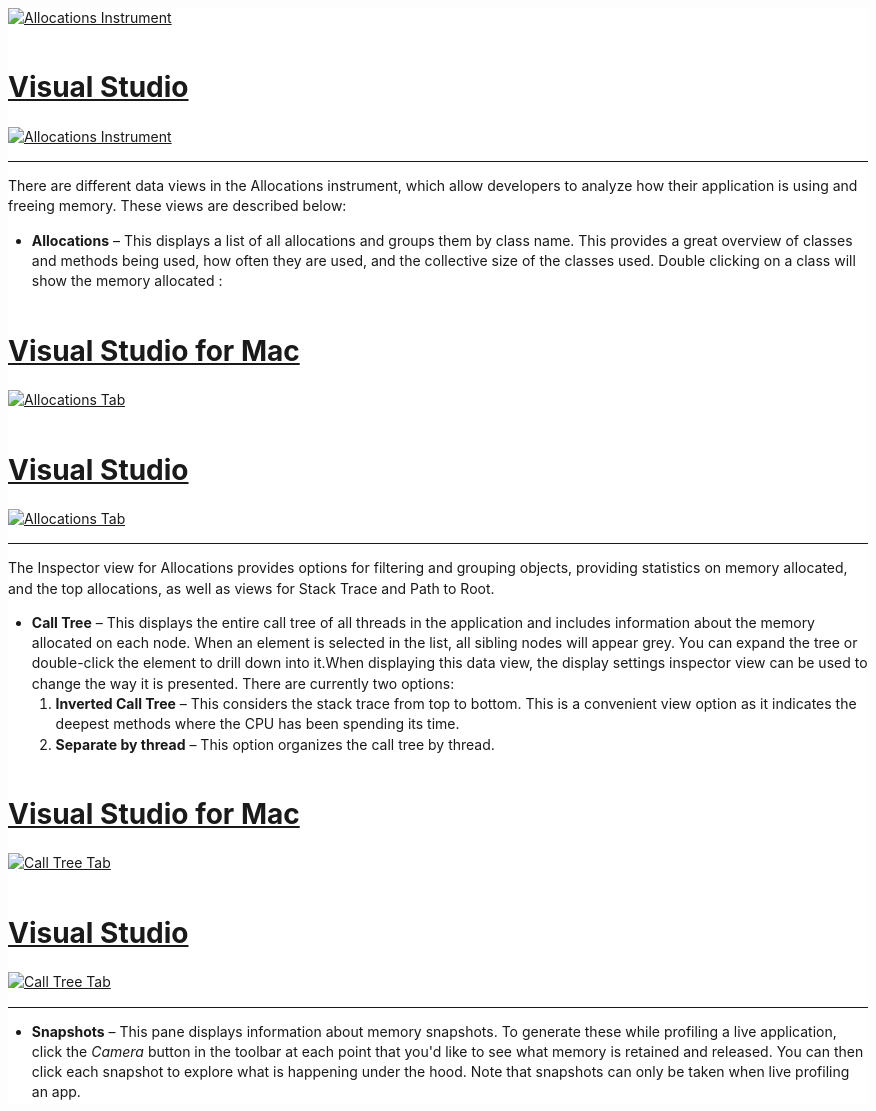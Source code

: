[![Allocations Instrument](images/allocations1.png)](images/allocations1.png#lightbox) 

# [Visual Studio](#tab/windows)

[![Allocations Instrument](images/allocations1-vs.png)](images/allocations1-vs.png#lightbox)

-----

There are different data views in the Allocations instrument, which allow developers to analyze how their application is using and freeing memory. These views are described below:

- **Allocations** – This displays a list of all allocations and groups them by class name. This provides a great overview of classes and methods being used, how often they are used, and the collective size of the classes used. Double clicking on a class will show the memory allocated : 

# [Visual Studio for Mac](#tab/macos)

  [![Allocations Tab](images/allocations3.png)](images/allocations3.png#lightbox) 

# [Visual Studio](#tab/windows)

  [![Allocations Tab](images/allocations2-vs.png)](images/allocations2-vs.png#lightbox)

-----

The Inspector view for Allocations provides options for filtering and grouping objects, providing statistics on memory allocated, and the top allocations, as well as views for Stack Trace and Path to Root.

- **Call Tree** – This displays the entire call tree of all threads in the application and includes information about the memory allocated on each node. When an element is selected in the list, all sibling nodes will appear grey. You can expand the tree or double-click the element to drill down into it.When displaying this data view, the display settings inspector view can be used to change the way it is presented. There are currently two options:
    1. **Inverted Call Tree** – This considers the stack trace from top to bottom. This is a convenient view option as it indicates the deepest methods where the CPU has been spending its time.
    2. **Separate by thread** – This option organizes the call tree by thread.

# [Visual Studio for Mac](#tab/macos)

  [![Call Tree Tab](images/allocations2.png)](images/allocations2.png#lightbox) 

# [Visual Studio](#tab/windows)

  [![Call Tree Tab](images/allocations3-vs.png)](images/allocations3-vs.png#lightbox)

-----

- **Snapshots** – This pane displays information about memory snapshots. To generate these while profiling a live application, click the _Camera_ button in the toolbar at each point that you'd like to see what memory is retained and released. You can then click each snapshot to explore what is happening under the hood. Note that snapshots can only be taken when live profiling an app. 
